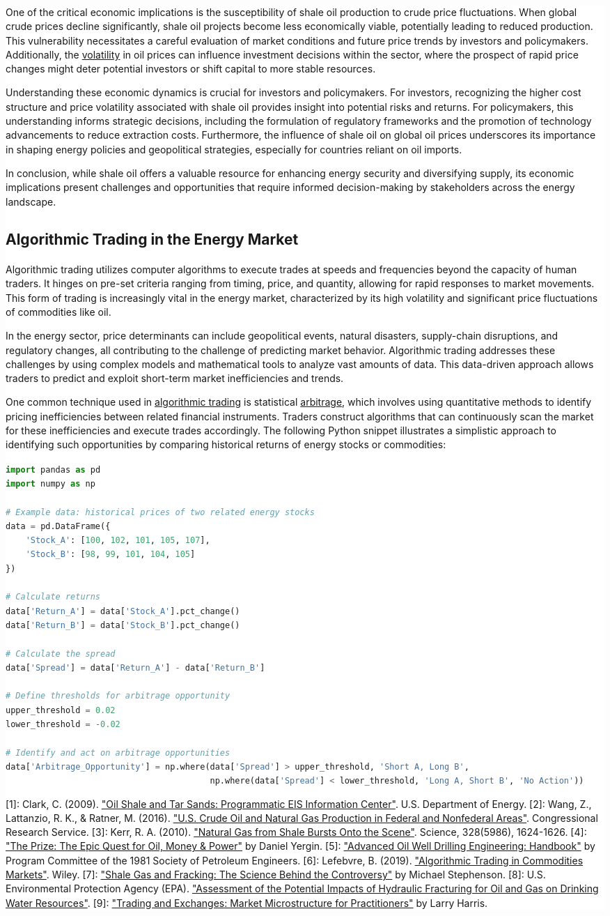 One of the critical economic implications is the susceptibility of shale oil production to crude price fluctuations. When global crude prices decline significantly, shale oil projects become less economically viable, potentially leading to reduced production. This vulnerability necessitates a careful evaluation of market conditions and future price trends by investors and policymakers. Additionally, the [volatility](/wiki/volatility-trading-strategies) in oil prices can influence investment decisions within the sector, where the prospect of rapid price changes might deter potential investors or shift capital to more stable resources.

Understanding these economic dynamics is crucial for investors and policymakers. For investors, recognizing the higher cost structure and price volatility associated with shale oil provides insight into potential risks and returns. For policymakers, this understanding informs strategic decisions, including the formulation of regulatory frameworks and the promotion of technology advancements to reduce extraction costs. Furthermore, the influence of shale oil on global oil prices underscores its importance in shaping energy policies and geopolitical strategies, especially for countries reliant on oil imports.

In conclusion, while shale oil offers a valuable resource for enhancing energy security and diversifying supply, its economic implications present challenges and opportunities that require informed decision-making by stakeholders across the energy landscape.

## Algorithmic Trading in the Energy Market

Algorithmic trading utilizes computer algorithms to execute trades at speeds and frequencies beyond the capacity of human traders. It hinges on pre-set criteria ranging from timing, price, and quantity, allowing for rapid responses to market movements. This form of trading is increasingly vital in the energy market, characterized by its high volatility and significant price fluctuations of commodities like oil.

In the energy sector, price determinants can include geopolitical events, natural disasters, supply-chain disruptions, and regulatory changes, all contributing to the challenge of predicting market behavior. Algorithmic trading addresses these challenges by using complex models and mathematical tools to analyze vast amounts of data. This data-driven approach allows traders to predict and exploit short-term market inefficiencies and trends.

One common technique used in [algorithmic trading](/wiki/algorithmic-trading) is statistical [arbitrage](/wiki/arbitrage), which involves using quantitative methods to identify pricing inefficiencies between related financial instruments. Traders construct algorithms that can continuously scan the market for these inefficiencies and execute trades accordingly. The following Python snippet illustrates a simplistic approach to identifying such opportunities by comparing historical returns of energy stocks or commodities:

```python
import pandas as pd
import numpy as np

# Example data: historical prices of two related energy stocks
data = pd.DataFrame({
    'Stock_A': [100, 102, 101, 105, 107],
    'Stock_B': [98, 99, 101, 104, 105]
})

# Calculate returns
data['Return_A'] = data['Stock_A'].pct_change()
data['Return_B'] = data['Stock_B'].pct_change()

# Calculate the spread
data['Spread'] = data['Return_A'] - data['Return_B']

# Define thresholds for arbitrage opportunity
upper_threshold = 0.02
lower_threshold = -0.02

# Identify and act on arbitrage opportunities
data['Arbitrage_Opportunity'] = np.where(data['Spread'] > upper_threshold, 'Short A, Long B',
                                         np.where(data['Spread'] < lower_threshold, 'Long A, Short B', 'No Action'))
```

[1]: Clark, C. (2009). ["Oil Shale and Tar Sands: Programmatic EIS Information Center"](https://libguides.mines.edu/TellErtlOilShale). U.S. Department of Energy.
[2]: Wang, Z., Lattanzio, R. K., & Ratner, M. (2016). ["U.S. Crude Oil and Natural Gas Production in Federal and Nonfederal Areas"](https://pubmed.ncbi.nlm.nih.gov/10648866/). Congressional Research Service.
[3]: Kerr, R. A. (2010). ["Natural Gas from Shale Bursts Onto the Scene"](https://www.science.org/doi/10.1126/science.328.5986.1624). Science, 328(5986), 1624-1626.
[4]: ["The Prize: The Epic Quest for Oil, Money & Power"](https://www.amazon.com/Prize-Epic-Quest-Money-Power/dp/1439110123) by Daniel Yergin.
[5]: ["Advanced Oil Well Drilling Engineering: Handbook"](https://www.osti.gov/biblio/6939049) by Program Committee of the 1981 Society of Petroleum Engineers.
[6]: Lefebvre, B. (2019). ["Algorithmic Trading in Commodities Markets"](https://www.researchgate.net/publication/378548435_Algorithmic_Trading_and_AI_A_Review_of_Strategies_and_Market_Impact). Wiley.
[7]: ["Shale Gas and Fracking: The Science Behind the Controversy"](https://www.sciencedirect.com/book/9780128016060/shale-gas-and-fracking) by Michael Stephenson.
[8]: U.S. Environmental Protection Agency (EPA). ["Assessment of the Potential Impacts of Hydraulic Fracturing for Oil and Gas on Drinking Water Resources"](https://www.epa.gov/sites/production/files/2016-02/documents/hydrofracking-assessment.pdf).
[9]: ["Trading and Exchanges: Market Microstructure for Practitioners"](https://wclc2018.iaslc.org/public/virtual-library/Documents/Trading_And_Exchanges_Market_Microstructure_For_Practitioners.pdf) by Larry Harris.